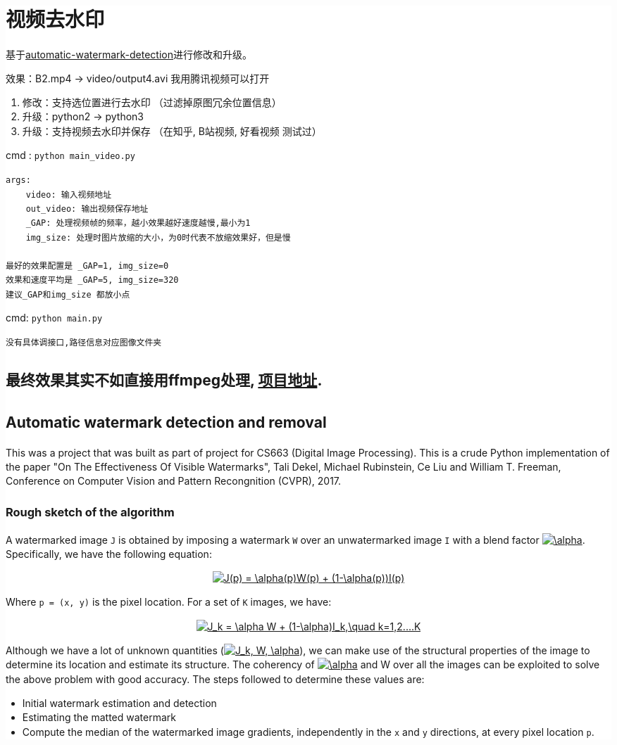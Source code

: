 # 视频去水印

基于[automatic-watermark-detection](https://github.com/rohitrango/automatic-watermark-detection)进行修改和升级。

效果：B2.mp4 -> video/output4.avi 我用腾讯视频可以打开

1. 修改：支持选位置进行去水印 （过滤掉原图冗余位置信息）
2. 升级：python2 -> python3
3. 升级：支持视频去水印并保存 （在知乎, B站视频, 好看视频 测试过）

cmd : `python main_video.py`

    args:
        video: 输入视频地址
        out_video: 输出视频保存地址
        _GAP: 处理视频帧的频率，越小效果越好速度越慢,最小为1
        img_size: 处理时图片放缩的大小，为0时代表不放缩效果好，但是慢

    最好的效果配置是 _GAP=1, img_size=0
    效果和速度平均是 _GAP=5, img_size=320
    建议_GAP和img_size 都放小点

cmd: `python main.py`

    没有具体调接口,路径信息对应图像文件夹

最终效果其实不如直接用ffmpeg处理, [项目地址](https://github.com/starhiking/delogo).
---
## Automatic watermark detection and removal
This was a project that was built as part of project for CS663 (Digital Image Processing).
This is a crude Python implementation of the paper "On The Effectiveness Of Visible Watermarks", Tali Dekel, Michael Rubinstein, Ce Liu and William T. Freeman,
Conference on Computer Vision and Pattern Recongnition (CVPR), 2017.

### Rough sketch of the algorithm
A watermarked image `J` is obtained by imposing a watermark `W` over an unwatermarked image `I` with a blend factor <a href="https://www.codecogs.com/eqnedit.php?latex=\alpha" target="_blank"><img src="https://latex.codecogs.com/gif.latex?\alpha" title="\alpha" /></a>. Specifically, we have the following equation:

<div align="center">
<a href="https://www.codecogs.com/eqnedit.php?latex=J(p)&space;=&space;\alpha(p)W(p)&space;&plus;&space;(1-\alpha(p))I(p)" target="_blank"><img src="https://latex.codecogs.com/gif.latex?J(p)&space;=&space;\alpha(p)W(p)&space;&plus;&space;(1-\alpha(p))I(p)" title="J(p) = \alpha(p)W(p) + (1-\alpha(p))I(p)" /></a>
</div>

Where `p = (x, y)` is the pixel location. For a set of `K` images, we have:
<div align="center"><a href="https://www.codecogs.com/eqnedit.php?latex=J_k&space;=&space;\alpha&space;W&space;&plus;&space;(1-\alpha)I_k,\quad&space;k=1,2....K" target="_blank"><img src="https://latex.codecogs.com/gif.latex?J_k&space;=&space;\alpha&space;W&space;&plus;&space;(1-\alpha)I_k,\quad&space;k=1,2....K" title="J_k = \alpha W + (1-\alpha)I_k,\quad k=1,2....K" /></a></div>

Although we have a lot of unknown quantities (<a href="https://www.codecogs.com/eqnedit.php?latex=J_k,&space;W,&space;\alpha" target="_blank"><img src="https://latex.codecogs.com/gif.latex?J_k,&space;W,&space;\alpha" title="J_k, W, \alpha" /></a>), we can make use of the structural properties of the image to determine its location and estimate its structure. The coherency of <a href="https://www.codecogs.com/eqnedit.php?latex=\alpha" target="_blank"><img src="https://latex.codecogs.com/gif.latex?\alpha" title="\alpha" /></a> and W over all the images can be exploited to solve the above problem with good accuracy. The steps followed to determine these values are:
- Initial watermark estimation and detection
- Estimating the matted watermark
- Compute the median of the watermarked image gradients, independently in the `x` and `y` directions, at every pixel location `p`.
